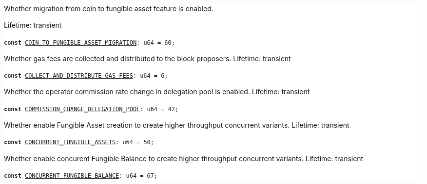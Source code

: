 

<a id="0x1_features_COIN_TO_FUNGIBLE_ASSET_MIGRATION"></a>

Whether migration from coin to fungible asset feature is enabled.

Lifetime: transient


<pre><code><b>const</b> <a href="features.md#0x1_features_COIN_TO_FUNGIBLE_ASSET_MIGRATION">COIN_TO_FUNGIBLE_ASSET_MIGRATION</a>: u64 = 60;
</code></pre>



<a id="0x1_features_COLLECT_AND_DISTRIBUTE_GAS_FEES"></a>

Whether gas fees are collected and distributed to the block proposers.
Lifetime: transient


<pre><code><b>const</b> <a href="features.md#0x1_features_COLLECT_AND_DISTRIBUTE_GAS_FEES">COLLECT_AND_DISTRIBUTE_GAS_FEES</a>: u64 = 6;
</code></pre>



<a id="0x1_features_COMMISSION_CHANGE_DELEGATION_POOL"></a>

Whether the operator commission rate change in delegation pool is enabled.
Lifetime: transient


<pre><code><b>const</b> <a href="features.md#0x1_features_COMMISSION_CHANGE_DELEGATION_POOL">COMMISSION_CHANGE_DELEGATION_POOL</a>: u64 = 42;
</code></pre>



<a id="0x1_features_CONCURRENT_FUNGIBLE_ASSETS"></a>

Whether enable Fungible Asset creation
to create higher throughput concurrent variants.
Lifetime: transient


<pre><code><b>const</b> <a href="features.md#0x1_features_CONCURRENT_FUNGIBLE_ASSETS">CONCURRENT_FUNGIBLE_ASSETS</a>: u64 = 50;
</code></pre>



<a id="0x1_features_CONCURRENT_FUNGIBLE_BALANCE"></a>

Whether enable concurent Fungible Balance
to create higher throughput concurrent variants.
Lifetime: transient


<pre><code><b>const</b> <a href="features.md#0x1_features_CONCURRENT_FUNGIBLE_BALANCE">CONCURRENT_FUNGIBLE_BALANCE</a>: u64 = 67;
</code></pre>



<a id="0x1_features_CRYPTOGRAPHY_ALGEBRA_NATIVES"></a>
